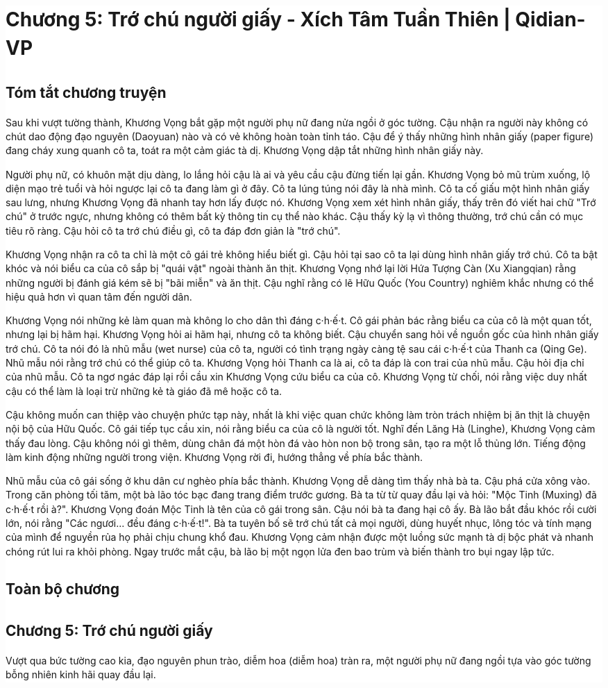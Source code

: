 # Chương 5: Trớ chú người giấy - Xích Tâm Tuần Thiên | Qidian-VP

## Tóm tắt chương truyện

Sau khi vượt tường thành, Khương Vọng bắt gặp một người phụ nữ đang nửa ngồi ở góc tường. Cậu nhận ra người này không có chút dao động đạo nguyên (Daoyuan) nào và có vẻ không hoàn toàn tỉnh táo. Cậu để ý thấy những hình nhân giấy (paper figure) đang cháy xung quanh cô ta, toát ra một cảm giác tà dị. Khương Vọng dập tắt những hình nhân giấy này.

Người phụ nữ, có khuôn mặt dịu dàng, lo lắng hỏi cậu là ai và yêu cầu cậu đừng tiến lại gần. Khương Vọng bỏ mũ trùm xuống, lộ diện mạo trẻ tuổi và hỏi ngược lại cô ta đang làm gì ở đây. Cô ta lúng túng nói đây là nhà mình. Cô ta cố giấu một hình nhân giấy sau lưng, nhưng Khương Vọng đã nhanh tay hơn lấy được nó. Khương Vọng xem xét hình nhân giấy, thấy trên đó viết hai chữ "Trớ chú" ở trước ngực, nhưng không có thêm bất kỳ thông tin cụ thể nào khác. Cậu thấy kỳ lạ vì thông thường, trớ chú cần có mục tiêu rõ ràng. Cậu hỏi cô ta trớ chú điều gì, cô ta đáp đơn giản là "trớ chú".

Khương Vọng nhận ra cô ta chỉ là một cô gái trẻ không hiểu biết gì. Cậu hỏi tại sao cô ta lại dùng hình nhân giấy trớ chú. Cô ta bật khóc và nói biểu ca của cô sắp bị "quái vật" ngoài thành ăn thịt. Khương Vọng nhớ lại lời Hứa Tượng Càn (Xu Xiangqian) rằng những người bị đánh giá kém sẽ bị "bãi miễn" và ăn thịt. Cậu nghĩ rằng có lẽ Hữu Quốc (You Country) nghiêm khắc nhưng có thể hiệu quả hơn vì quan tâm đến người dân.

Khương Vọng nói những kẻ làm quan mà không lo cho dân thì đáng c·h·ế·t. Cô gái phản bác rằng biểu ca của cô là một quan tốt, nhưng lại bị hãm hại. Khương Vọng hỏi ai hãm hại, nhưng cô ta không biết. Cậu chuyển sang hỏi về nguồn gốc của hình nhân giấy trớ chú. Cô ta nói đó là nhũ mẫu (wet nurse) của cô ta, người có tình trạng ngày càng tệ sau cái c·h·ế·t của Thanh ca (Qing Ge). Nhũ mẫu nói rằng trớ chú có thể giúp cô ta. Khương Vọng hỏi Thanh ca là ai, cô ta đáp là con trai của nhũ mẫu. Cậu hỏi địa chỉ của nhũ mẫu. Cô ta ngơ ngác đáp lại rồi cầu xin Khương Vọng cứu biểu ca của cô. Khương Vọng từ chối, nói rằng việc duy nhất cậu có thể làm là loại trừ những kẻ tà giáo đã mê hoặc cô ta.

Cậu không muốn can thiệp vào chuyện phức tạp này, nhất là khi việc quan chức không làm tròn trách nhiệm bị ăn thịt là chuyện nội bộ của Hữu Quốc. Cô gái tiếp tục cầu xin, nói rằng biểu ca của cô là người tốt. Nghĩ đến Lăng Hà (Linghe), Khương Vọng cảm thấy đau lòng. Cậu không nói gì thêm, dùng chân đá một hòn đá vào hòn non bộ trong sân, tạo ra một lỗ thủng lớn. Tiếng động làm kinh động những người trong viện. Khương Vọng rời đi, hướng thẳng về phía bắc thành.

Nhũ mẫu của cô gái sống ở khu dân cư nghèo phía bắc thành. Khương Vọng dễ dàng tìm thấy nhà bà ta. Cậu phá cửa xông vào. Trong căn phòng tối tăm, một bà lão tóc bạc đang trang điểm trước gương. Bà ta từ từ quay đầu lại và hỏi: "Mộc Tinh (Muxing) đã c·h·ế·t rồi à?". Khương Vọng đoán Mộc Tinh là tên của cô gái trong sân. Cậu nói bà ta đang hại cô ấy. Bà lão bắt đầu khóc rồi cười lớn, nói rằng "Các ngươi... đều đáng c·h·ế·t!". Bà ta tuyên bố sẽ trớ chú tất cả mọi người, dùng huyết nhục, lông tóc và tính mạng của mình để nguyền rủa họ phải chịu chung khổ đau. Khương Vọng cảm nhận được một luồng sức mạnh tà dị bộc phát và nhanh chóng rút lui ra khỏi phòng. Ngay trước mắt cậu, bà lão bị một ngọn lửa đen bao trùm và biến thành tro bụi ngay lập tức.

## Toàn bộ chương

## Chương 5: Trớ chú người giấy

Vượt qua bức tường cao kia, đạo nguyên phun trào, diễm hoa (diễm hoa) tràn ra, một người phụ nữ đang ngồi tựa vào góc tường bỗng nhiên kinh hãi quay đầu lại.
